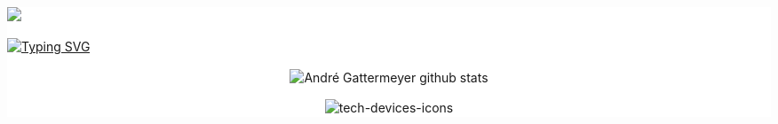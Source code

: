 <img width=100% src="https://capsule-render.vercel.app/api?type=waving&color=000080&height=120&section=header"/>

[![Typing SVG](https://readme-typing-svg.herokuapp.com/?color=3CB371&size=35&center=true&vCenter=true&width=1000&lines=HELLO,+MY+NAME+is+André+da+Silva+Gattermeyer;I'm+38+years+old;I'm+from+Brazil;Graduated+Information+Tech+Management;I'm+java+studant;Be+Welcome!+:%29)](https://git.io/typing-svg)

<div align="center">  
  <img width="49%" height="195px" src="https://github-readme-stats.vercel.app/api?username=aelras&show_icons=true&count_private=true&hide_border=true&title_color=FFD700&icon_color=3CB371&text_color=c9d1d9&bg_color=0d1117" alt="André Gattermeyer github stats" /> 
  

![tech-devices-icons](https://user-images.githubusercontent.com/65671526/205498097-2f03f134-41fa-43ec-8425-c1c13855096c.png)




